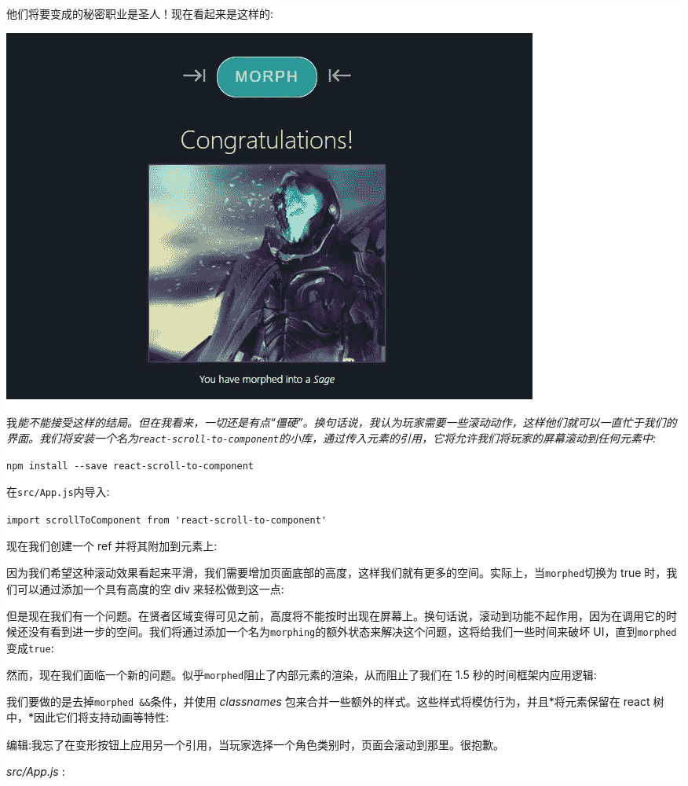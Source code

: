 ```
```

他们将要变成的秘密职业是圣人！现在看起来是这样的:

![](img/06a6430ec0026d0bdd926f2e1d78f3d6.png)

我*能不能接受这样的结局。但在我看来，一切还是有点“僵硬”。换句话说，我认为玩家需要一些滚动动作，这样他们就可以一直忙于我们的界面。我们将安装一个名为`react-scroll-to-component`的小库，通过传入元素的引用，它将允许我们将玩家的屏幕滚动到任何元素中:*

```
npm install --save react-scroll-to-component
```

在`src/App.js`内导入:

```
import scrollToComponent from 'react-scroll-to-component'
```

现在我们创建一个 ref 并将其附加到元素上:

因为我们希望这种滚动效果看起来平滑，我们需要增加页面底部的高度，这样我们就有更多的空间。实际上，当`morphed`切换为 true 时，我们可以通过添加一个具有高度的空 div 来轻松做到这一点:

但是现在我们有一个问题。在贤者区域变得可见之前，高度将不能按时出现在屏幕上。换句话说，滚动到功能不起作用，因为在调用它的时候还没有看到进一步的空间。我们将通过添加一个名为`morphing`的额外状态来解决这个问题，这将给我们一些时间来破坏 UI，直到`morphed`变成`true`:

然而，现在我们面临一个新的问题。似乎`morphed`阻止了内部元素的渲染，从而阻止了我们在 1.5 秒的时间框架内应用逻辑:

我们要做的是去掉`morphed &&`条件，并使用 *classnames* 包来合并一些额外的样式。这些样式将模仿行为，并且*将元素保留在 react 树中，*因此它们将支持动画等特性:

编辑:我忘了在变形按钮上应用另一个引用，当玩家选择一个角色类别时，页面会滚动到那里。很抱歉。

*src/App.js* :
